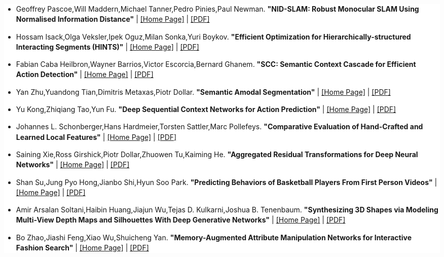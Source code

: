 
- Geoffrey Pascoe,Will Maddern,Michael Tanner,Pedro Pinies,Paul Newman. **"NID-SLAM: Robust Monocular SLAM Using Normalised Information Distance"** | [[Home Page]](https://openaccess.thecvf.com/content_cvpr_2017/html/Pascoe_NID-SLAM_Robust_Monocular_CVPR_2017_paper.html) | [[PDF]](https://openaccess.thecvf.com/content_cvpr_2017/papers/Pascoe_NID-SLAM_Robust_Monocular_CVPR_2017_paper.pdf) 


- Hossam Isack,Olga Veksler,Ipek Oguz,Milan Sonka,Yuri Boykov. **"Efficient Optimization for Hierarchically-structured Interacting Segments (HINTS)"** | [[Home Page]](https://openaccess.thecvf.com/content_cvpr_2017/html/Isack_Efficient_Optimization_for_CVPR_2017_paper.html) | [[PDF]](https://openaccess.thecvf.com/content_cvpr_2017/papers/Isack_Efficient_Optimization_for_CVPR_2017_paper.pdf) 


- Fabian Caba Heilbron,Wayner Barrios,Victor Escorcia,Bernard Ghanem. **"SCC: Semantic Context Cascade for Efficient Action Detection"** | [[Home Page]](https://openaccess.thecvf.com/content_cvpr_2017/html/Heilbron_SCC_Semantic_Context_CVPR_2017_paper.html) | [[PDF]](https://openaccess.thecvf.com/content_cvpr_2017/papers/Heilbron_SCC_Semantic_Context_CVPR_2017_paper.pdf) 


- Yan Zhu,Yuandong Tian,Dimitris Metaxas,Piotr Dollar. **"Semantic Amodal Segmentation"** | [[Home Page]](https://openaccess.thecvf.com/content_cvpr_2017/html/Zhu_Semantic_Amodal_Segmentation_CVPR_2017_paper.html) | [[PDF]](https://openaccess.thecvf.com/content_cvpr_2017/papers/Zhu_Semantic_Amodal_Segmentation_CVPR_2017_paper.pdf) 


- Yu Kong,Zhiqiang Tao,Yun Fu. **"Deep Sequential Context Networks for Action Prediction"** | [[Home Page]](https://openaccess.thecvf.com/content_cvpr_2017/html/Kong_Deep_Sequential_Context_CVPR_2017_paper.html) | [[PDF]](https://openaccess.thecvf.com/content_cvpr_2017/papers/Kong_Deep_Sequential_Context_CVPR_2017_paper.pdf) 


- Johannes L. Schonberger,Hans Hardmeier,Torsten Sattler,Marc Pollefeys. **"Comparative Evaluation of Hand-Crafted and Learned Local Features"** | [[Home Page]](https://openaccess.thecvf.com/content_cvpr_2017/html/Schonberger_Comparative_Evaluation_of_CVPR_2017_paper.html) | [[PDF]](https://openaccess.thecvf.com/content_cvpr_2017/papers/Schonberger_Comparative_Evaluation_of_CVPR_2017_paper.pdf) 


- Saining Xie,Ross Girshick,Piotr Dollar,Zhuowen Tu,Kaiming He. **"Aggregated Residual Transformations for Deep Neural Networks"** | [[Home Page]](https://openaccess.thecvf.com/content_cvpr_2017/html/Xie_Aggregated_Residual_Transformations_CVPR_2017_paper.html) | [[PDF]](https://openaccess.thecvf.com/content_cvpr_2017/papers/Xie_Aggregated_Residual_Transformations_CVPR_2017_paper.pdf) 


- Shan Su,Jung Pyo Hong,Jianbo Shi,Hyun Soo Park. **"Predicting Behaviors of Basketball Players From First Person Videos"** | [[Home Page]](https://openaccess.thecvf.com/content_cvpr_2017/html/Su_Predicting_Behaviors_of_CVPR_2017_paper.html) | [[PDF]](https://openaccess.thecvf.com/content_cvpr_2017/papers/Su_Predicting_Behaviors_of_CVPR_2017_paper.pdf) 


- Amir Arsalan Soltani,Haibin Huang,Jiajun Wu,Tejas D. Kulkarni,Joshua B. Tenenbaum. **"Synthesizing 3D Shapes via Modeling Multi-View Depth Maps and Silhouettes With Deep Generative Networks"** | [[Home Page]](https://openaccess.thecvf.com/content_cvpr_2017/html/Soltani_Synthesizing_3D_Shapes_CVPR_2017_paper.html) | [[PDF]](https://openaccess.thecvf.com/content_cvpr_2017/papers/Soltani_Synthesizing_3D_Shapes_CVPR_2017_paper.pdf) 


- Bo Zhao,Jiashi Feng,Xiao Wu,Shuicheng Yan. **"Memory-Augmented Attribute Manipulation Networks for Interactive Fashion Search"** | [[Home Page]](https://openaccess.thecvf.com/content_cvpr_2017/html/Zhao_Memory-Augmented_Attribute_Manipulation_CVPR_2017_paper.html) | [[PDF]](https://openaccess.thecvf.com/content_cvpr_2017/papers/Zhao_Memory-Augmented_Attribute_Manipulation_CVPR_2017_paper.pdf) 

